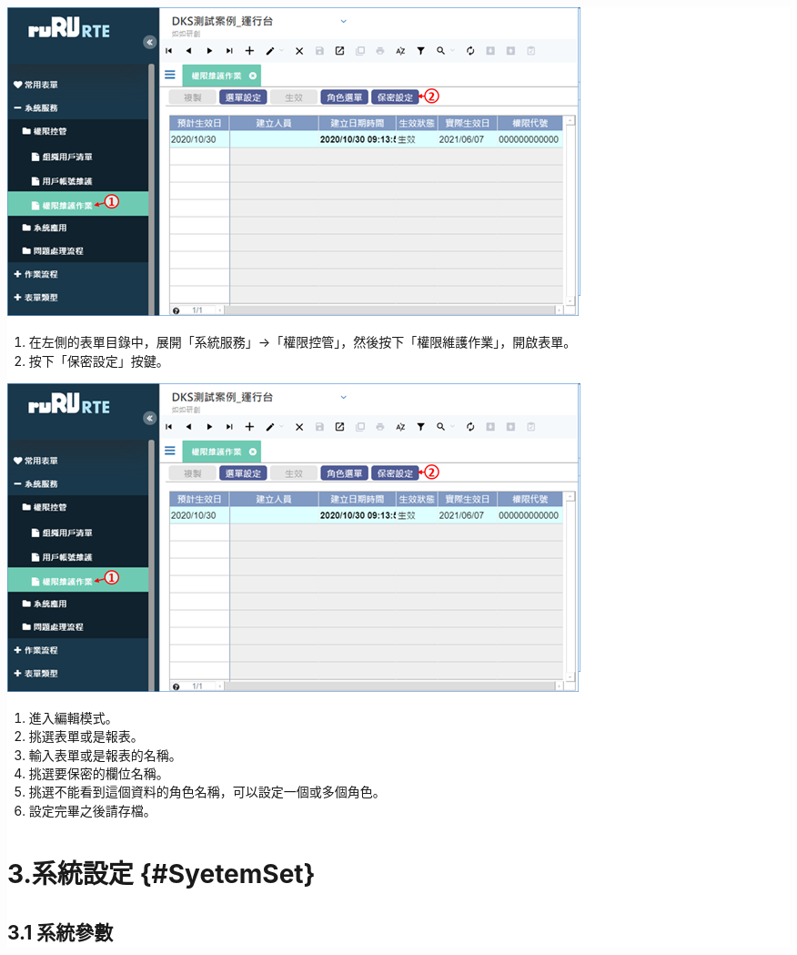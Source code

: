 ![](images/UTL-02.3-1.png)

1. 在左側的表單目錄中，展開「系統服務」→「權限控管」，然後按下「權限維護作業」，開啟表單。
2. 按下「保密設定」按鍵。

![](images/UTL-02.3-1.png)
1. 進入編輯模式。
2. 挑選表單或是報表。
3. 輸入表單或是報表的名稱。
4. 挑選要保密的欄位名稱。
3. 挑選不能看到這個資料的角色名稱，可以設定一個或多個角色。
6. 設定完畢之後請存檔。


# 3.系統設定 {#SyetemSet}

## 3.1 系統參數
